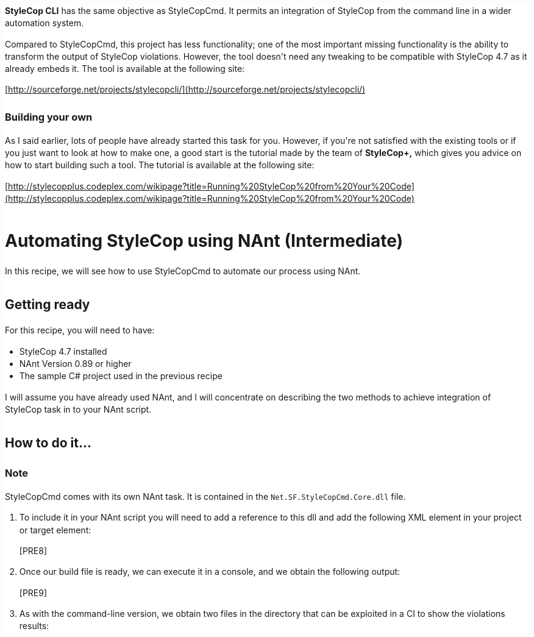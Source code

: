 **StyleCop CLI** has the same objective as StyleCopCmd. It permits an integration of StyleCop from the command line in a wider automation system.

Compared to StyleCopCmd, this project has less functionality; one of the most important missing functionality is the ability to transform the output of StyleCop violations. However, the tool doesn't need any tweaking to be compatible with StyleCop 4.7 as it already embeds it. The tool is available at the following site:

[http://sourceforge.net/projects/stylecopcli/](http://sourceforge.net/projects/stylecopcli/)

### Building your own

As I said earlier, lots of people have already started this task for you. However, if you're not satisfied with the existing tools or if you just want to look at how to make one, a good start is the tutorial made by the team of **StyleCop+,** which gives you advice on how to start building such a tool. The tutorial is available at the following site:

[http://stylecopplus.codeplex.com/wikipage?title=Running%20StyleCop%20from%20Your%20Code](http://stylecopplus.codeplex.com/wikipage?title=Running%20StyleCop%20from%20Your%20Code)

# Automating StyleCop using NAnt (Intermediate)

In this recipe, we will see how to use StyleCopCmd to automate our process using NAnt.

## Getting ready

For this recipe, you will need to have:

*   StyleCop 4.7 installed
*   NAnt Version 0.89 or higher
*   The sample C# project used in the previous recipe

I will assume you have already used NAnt, and I will concentrate on describing the two methods to achieve integration of StyleCop task in to your NAnt script.

## How to do it...

### Note

StyleCopCmd comes with its own NAnt task. It is contained in the `Net.SF.StyleCopCmd.Core.dll` file.

1.  To include it in your NAnt script you will need to add a reference to this dll and add the following XML element in your project or target element:

    [PRE8]

2.  Once our build file is ready, we can execute it in a console, and we obtain the following output:

    [PRE9]

3.  As with the command-line version, we obtain two files in the directory that can be exploited in a CI to show the violations results:
